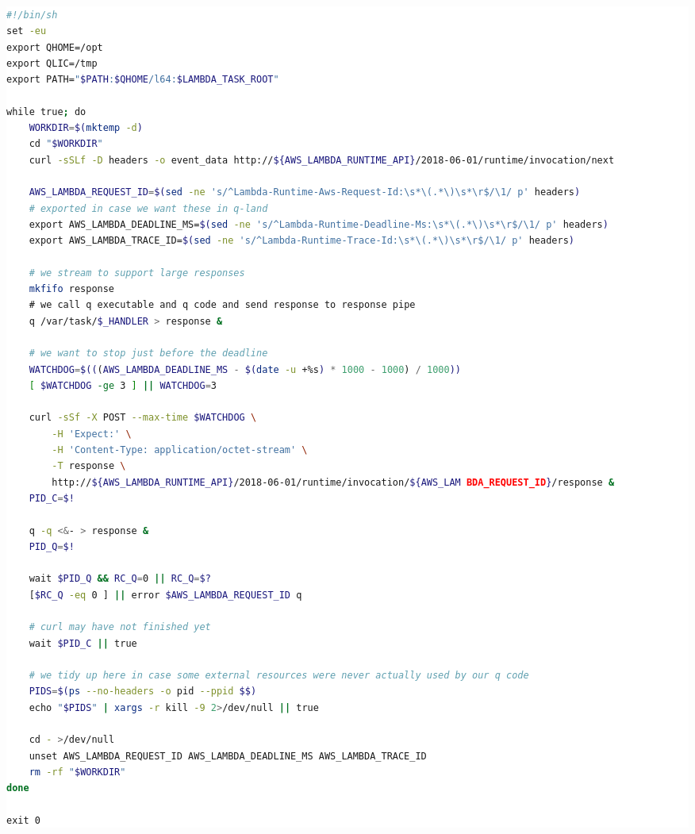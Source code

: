 ```bash
#!/bin/sh
set​ -eu
export​ QHOME=/opt
export​ QLIC=/tmp
export​ PATH=​"​$PATH​:​$QHOME​/l64:​$LAMBDA_TASK_ROOT​"

while​ ​true​; ​do
    WORKDIR=$(mktemp -d)
    cd​ ​"​$WORKDIR​"
    curl -sSLf -D headers -o event_data http://​${AWS_LAMBDA_RUNTIME_API}​/2018-06-01/runtime/invocation/next

    AWS_LAMBDA_REQUEST_ID=$(sed -ne 's/^Lambda-Runtime-Aws-Request-Id:\s*\(.*\)\s*\r$/\1/ p'​ headers)
    # exported in case we want these in q-land
    export​ AWS_LAMBDA_DEADLINE_MS=$(sed -ne 's/^Lambda-Runtime-Deadline-Ms:\s*\(.*\)\s*\r$/\1/ p'​ headers)
    export​ AWS_LAMBDA_TRACE_ID=$(sed -ne 's/^Lambda-Runtime-Trace-Id:\s*\(.*\)\s*\r$/\1/ p'​ headers)

    # we stream to support large responses
    mkfifo response
    ​# we call q executable and q code and send response to response pipe
    q /var/task/$_HANDLER > response &

    # we want to stop just before the deadline
    WATCHDOG=$(((AWS_LAMBDA_DEADLINE_MS - $(date -u +%s) * 1000 - 1000) / 1000))
    [ ​$WATCHDOG​ -ge 3 ] || WATCHDOG=3

    curl -sSf -X POST --max-time ​$WATCHDOG​ \
        -H ​'Expect:'​ \
        -H ​'Content-Type: application/octet-stream'​ \
        -T response \
        http://​${AWS_LAMBDA_RUNTIME_API}​/2018-06-01/runtime/invocation/​${AWS_LAM BDA_REQUEST_ID}​/response &
    PID_C=$!

    q -q <&- > response &
    PID_Q=$!

    wait​ ​$PID_Q​ && RC_Q=0 || RC_Q=$?
    [$RC_Q​ -eq 0 ] || error ​$AWS_LAMBDA_REQUEST_ID​ q

    # curl may have not finished yet
    wait​ ​$PID_C​ || ​true

    # we tidy up here in case some external resources were never actually used by our q code
    PIDS=$(ps --no-headers -o pid --ppid $$)
    echo​ ​"​$PIDS​"​ | xargs -r ​kill​ -9 2>/dev/null || ​true

    cd​ - >/dev/null
    unset​ AWS_LAMBDA_REQUEST_ID AWS_LAMBDA_DEADLINE_MS AWS_LAMBDA_TRACE_ID
    rm -rf ​"​$WORKDIR​"
done

exit​ 0
```

